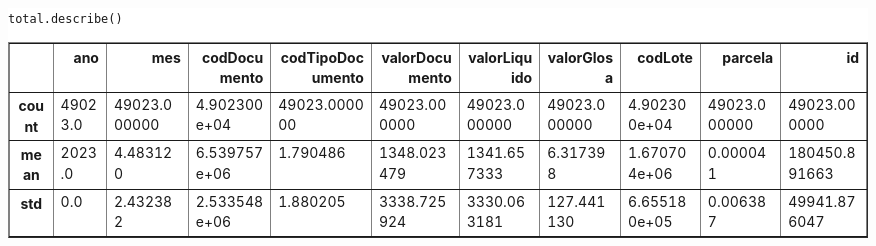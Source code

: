 

```python
total.describe()
```




<div>

<table border="1" class="dataframe">
  <thead>
    <tr style="text-align: right;">
      <th></th>
      <th>ano</th>
      <th>mes</th>
      <th>codDocumento</th>
      <th>codTipoDocumento</th>
      <th>valorDocumento</th>
      <th>valorLiquido</th>
      <th>valorGlosa</th>
      <th>codLote</th>
      <th>parcela</th>
      <th>id</th>
    </tr>
  </thead>
  <tbody>
    <tr>
      <th>count</th>
      <td>49023.0</td>
      <td>49023.000000</td>
      <td>4.902300e+04</td>
      <td>49023.000000</td>
      <td>49023.000000</td>
      <td>49023.000000</td>
      <td>49023.000000</td>
      <td>4.902300e+04</td>
      <td>49023.000000</td>
      <td>49023.000000</td>
    </tr>
    <tr>
      <th>mean</th>
      <td>2023.0</td>
      <td>4.483120</td>
      <td>6.539757e+06</td>
      <td>1.790486</td>
      <td>1348.023479</td>
      <td>1341.657333</td>
      <td>6.317398</td>
      <td>1.670704e+06</td>
      <td>0.000041</td>
      <td>180450.891663</td>
    </tr>
    <tr>
      <th>std</th>
      <td>0.0</td>
      <td>2.432382</td>
      <td>2.533548e+06</td>
      <td>1.880205</td>
      <td>3338.725924</td>
      <td>3330.063181</td>
      <td>127.441130</td>
      <td>6.655180e+05</td>
      <td>0.006387</td>
      <td>49941.876047</td>
    </tr>